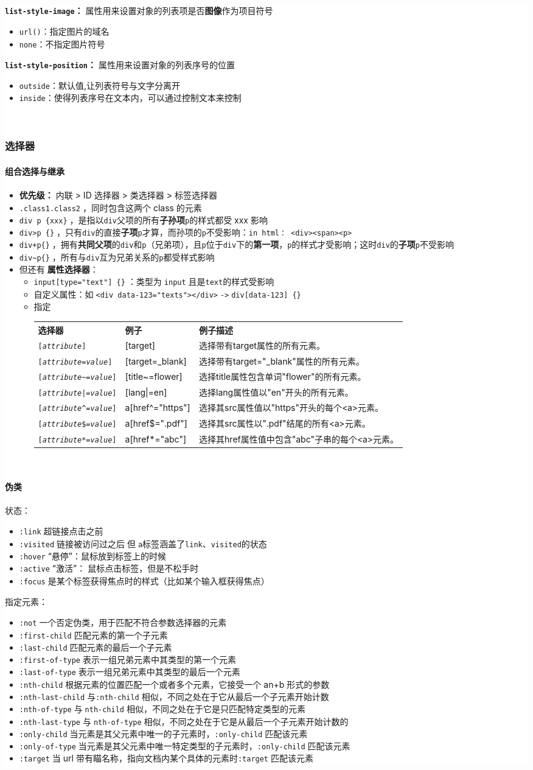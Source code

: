 **`list-style-image`：** 属性用来设置对象的列表项是否**图像**作为项目符号

- `url()`：指定图片的域名
- `none`：不指定图片符号

**`list-style-position`：** 属性用来设置对象的列表序号的位置

- `outside`：默认值,让列表符号与文字分离开
- `inside`：使得列表序号在文本内，可以通过控制文本来控制

<br>

### 选择器

#### 组合选择与继承

- **优先级：** 内联 > ID 选择器 > 类选择器 > 标签选择器
- `.class1.class2` ，同时包含这两个 class 的元素
- `div p {xxx}` ，是指以`div`父项的所有**子孙项**`p`的样式都受 xxx 影响
- `div>p {}` ，只有`div`的直接**子项**`p`才算，而孙项的`p`不受影响：`in html： <div><span><p>`
- `div+p{}` ，拥有**共同父项**的`div`和`p`（兄弟项），且`p`位于`div`下的**第一项**，`p`的样式才受影响；这时`div`的**子项**`p`不受影响
- `div~p{}` ，所有与`div`互为兄弟关系的`p`都受样式影响
- 但还有 **属性选择器**：
  - `input[type="text"] {}` ：类型为 `input` 且是`text`的样式受影响
  - 自定义属性：如 `<div data-123="texts"></div>` `->` `div[data-123] {}`
  - 指定 <br>
    <table><tbody><tr><th >选择器</th><th>例子</th><th>例子描述</th></tr><tr><td><code>[<i>attribute</i>]</code></td><td>[target]</td><td>选择带有target属性的所有元素。</td></tr><tr><td><code>[<i>attribute</i>=<i>value</i>]</code></td><td>[target=_blank]</td><td>选择带有target="_blank"属性的所有元素。</td></tr><tr><td><code>[<i>attribute</i>~=<i>value</i>]</code></td><td>[title~=flower]</td><td>选择title属性包含单词"flower"的所有元素。</td></tr><tr><td><code>[<i>attribute</i>|=<i>value</i>]</code></td><td>[lang|=en]</td><td>选择lang属性值以"en"开头的所有元素。</td></tr><tr><td><code>[<i>attribute</i>^=<i>value</i>]</code></td><td>a[href^="https"]</td><td>选择其src属性值以"https"开头的每个&lt;a&gt;元素。</td></tr><tr><td><code>[<i>attribute</i>$=<i>value</i>]</code></td><td>a[href$=".pdf"]</td><td>选择其src属性以".pdf"结尾的所有&lt;a&gt;元素。</td></tr><tr><td><code >[<i>attribute</i>*=<i>value</i>]</code></td><td>a[href*="abc"]</td><td>选择其href属性值中包含"abc"子串的每个&lt;a&gt;元素。</td></tr></tbody></table>

<br>

#### 伪类

<div class="h5">状态：</div>

- `:link` 超链接点击之前
- `:visited` 链接被访问过之后
  但 `a`标签涵盖了`link`、`visited`的状态
- `:hover` “悬停”：鼠标放到标签上的时候
- `:active` “激活”： 鼠标点击标签，但是不松手时
- `:focus` 是某个标签获得焦点时的样式（比如某个输入框获得焦点）

<div class="h5">指定元素：</div>
 
- `:not` 一个否定伪类，用于匹配不符合参数选择器的元素
- `:first-child` 匹配元素的第一个子元素
- `:last-child` 匹配元素的最后一个子元素
- `:first-of-type` 表示一组兄弟元素中其类型的第一个元素
- `:last-of-type` 表示一组兄弟元素中其类型的最后一个元素
- `:nth-child` 根据元素的位置匹配一个或者多个元素，它接受一个 an+b 形式的参数
- `:nth-last-child` 与`:nth-child` 相似，不同之处在于它从最后一个子元素开始计数
- `:nth-of-type` 与 `nth-child` 相似，不同之处在于它是只匹配特定类型的元素
- `:nth-last-type` 与 `nth-of-type` 相似，不同之处在于它是从最后一个子元素开始计数的
- `:only-child` 当元素是其父元素中唯一的子元素时，`:only-child` 匹配该元素
- `:only-of-type` 当元素是其父元素中唯一特定类型的子元素时，`:only-child` 匹配该元素
- `:target` 当 url 带有瞄名称，指向文档内某个具体的元素时`:target` 匹配该元素
